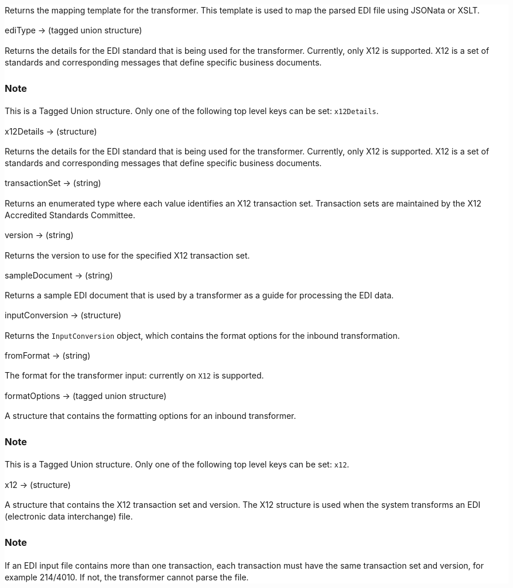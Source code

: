 Returns the mapping template for the transformer. This template is used to map the parsed EDI file using JSONata or XSLT.

ediType -> (tagged union structure)

Returns the details for the EDI standard that is being used for the transformer. Currently, only X12 is supported. X12 is a set of standards and corresponding messages that define specific business documents.

### Note

This is a Tagged Union structure. Only one of the following top level keys can be set: `x12Details`.

x12Details -> (structure)

Returns the details for the EDI standard that is being used for the transformer. Currently, only X12 is supported. X12 is a set of standards and corresponding messages that define specific business documents.

transactionSet -> (string)

Returns an enumerated type where each value identifies an X12 transaction set. Transaction sets are maintained by the X12 Accredited Standards Committee.

version -> (string)

Returns the version to use for the specified X12 transaction set.

sampleDocument -> (string)

Returns a sample EDI document that is used by a transformer as a guide for processing the EDI data.

inputConversion -> (structure)

Returns the `InputConversion` object, which contains the format options for the inbound transformation.

fromFormat -> (string)

The format for the transformer input: currently on `X12` is supported.

formatOptions -> (tagged union structure)

A structure that contains the formatting options for an inbound transformer.

### Note

This is a Tagged Union structure. Only one of the following top level keys can be set: `x12`.

x12 -> (structure)

A structure that contains the X12 transaction set and version. The X12 structure is used when the system transforms an EDI (electronic data interchange) file.

### Note

If an EDI input file contains more than one transaction, each transaction must have the same transaction set and version, for example 214/4010. If not, the transformer cannot parse the file.
